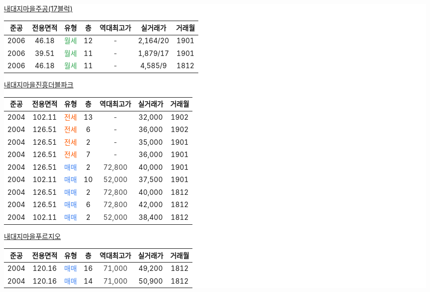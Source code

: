 [내대지마을주공(17블럭)](https://search.naver.com/search.naver?query=%EA%B2%BD%EA%B8%B0%EB%8F%84+%EC%9A%A9%EC%9D%B8%EC%8B%9C+%EC%88%98%EC%A7%80%EA%B5%AC+%EC%A3%BD%EC%A0%84%EB%8F%99+%EB%82%B4%EB%8C%80%EC%A7%80%EB%A7%88%EC%9D%84%EC%A3%BC%EA%B3%B5%2817%EB%B8%94%EB%9F%AD%29)

|준공|전용면적|유형|층|역대최고가|실거래가|거래월|
|:---:|:---:|:---:|:---:|:---:|:---:|:---:|
|2006|46.18|<span style="color:#34a853">월세</span>|12|<span style="color:#444444">-</span>|2,164/20|1901|
|2006|39.51|<span style="color:#34a853">월세</span>|11|<span style="color:#444444">-</span>|1,879/17|1901|
|2006|46.18|<span style="color:#34a853">월세</span>|11|<span style="color:#444444">-</span>|4,585/9|1812|

[내대지마을진흥더블파크](https://search.naver.com/search.naver?query=%EA%B2%BD%EA%B8%B0%EB%8F%84+%EC%9A%A9%EC%9D%B8%EC%8B%9C+%EC%88%98%EC%A7%80%EA%B5%AC+%EC%A3%BD%EC%A0%84%EB%8F%99+%EB%82%B4%EB%8C%80%EC%A7%80%EB%A7%88%EC%9D%84%EC%A7%84%ED%9D%A5%EB%8D%94%EB%B8%94%ED%8C%8C%ED%81%AC)

|준공|전용면적|유형|층|역대최고가|실거래가|거래월|
|:---:|:---:|:---:|:---:|:---:|:---:|:---:|
|2004|102.11|<span style="color:#ff5a00">전세</span>|13|<span style="color:#444444">-</span>|32,000|1902|
|2004|126.51|<span style="color:#ff5a00">전세</span>|6|<span style="color:#444444">-</span>|36,000|1902|
|2004|126.51|<span style="color:#ff5a00">전세</span>|2|<span style="color:#444444">-</span>|35,000|1901|
|2004|126.51|<span style="color:#ff5a00">전세</span>|7|<span style="color:#444444">-</span>|36,000|1901|
|2004|126.51|<span style="color:#4285f3">매매</span>|2|<span style="color:#444444">72,800</span>|40,000|1901|
|2004|102.11|<span style="color:#4285f3">매매</span>|10|<span style="color:#444444">52,000</span>|37,500|1901|
|2004|126.51|<span style="color:#4285f3">매매</span>|2|<span style="color:#444444">72,800</span>|40,000|1812|
|2004|126.51|<span style="color:#4285f3">매매</span>|6|<span style="color:#444444">72,800</span>|42,000|1812|
|2004|102.11|<span style="color:#4285f3">매매</span>|2|<span style="color:#444444">52,000</span>|38,400|1812|


<script async src="//pagead2.googlesyndication.com/pagead/js/adsbygoogle.js"></script>

<ins class="adsbygoogle"
     style="display:block"
     data-ad-client="ca-pub-2446590836940007"
     data-ad-slot="1659523306"
     data-ad-format="auto"
     data-full-width-responsive="true"></ins>
<script>
(adsbygoogle = window.adsbygoogle || []).push({});
</script>


[내대지마을푸르지오](https://search.naver.com/search.naver?query=%EA%B2%BD%EA%B8%B0%EB%8F%84+%EC%9A%A9%EC%9D%B8%EC%8B%9C+%EC%88%98%EC%A7%80%EA%B5%AC+%EC%A3%BD%EC%A0%84%EB%8F%99+%EB%82%B4%EB%8C%80%EC%A7%80%EB%A7%88%EC%9D%84%ED%91%B8%EB%A5%B4%EC%A7%80%EC%98%A4)

|준공|전용면적|유형|층|역대최고가|실거래가|거래월|
|:---:|:---:|:---:|:---:|:---:|:---:|:---:|
|2004|120.16|<span style="color:#4285f3">매매</span>|16|<span style="color:#444444">71,000</span>|49,200|1812|
|2004|120.16|<span style="color:#4285f3">매매</span>|14|<span style="color:#444444">71,000</span>|50,900|1812|
